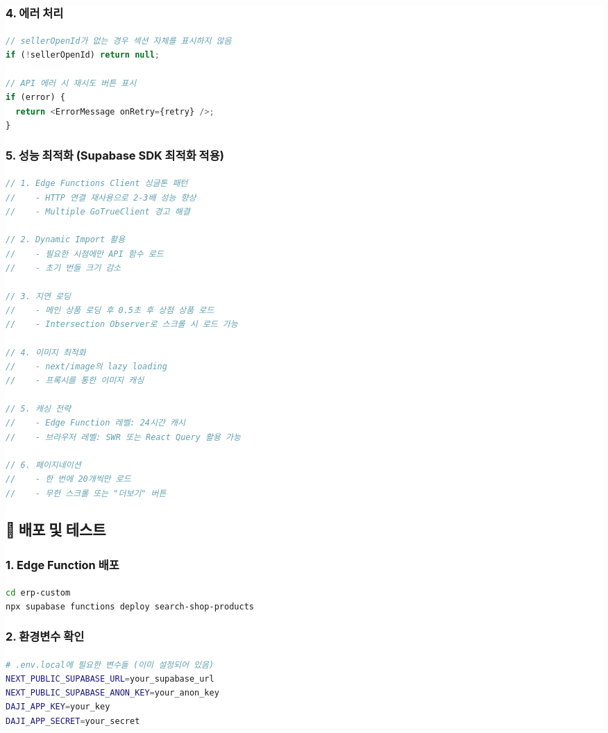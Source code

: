 ### 4. 에러 처리
```typescript
// sellerOpenId가 없는 경우 섹션 자체를 표시하지 않음
if (!sellerOpenId) return null;

// API 에러 시 재시도 버튼 표시
if (error) {
  return <ErrorMessage onRetry={retry} />;
}
```

### 5. 성능 최적화 (Supabase SDK 최적화 적용)
```typescript
// 1. Edge Functions Client 싱글톤 패턴
//    - HTTP 연결 재사용으로 2-3배 성능 향상
//    - Multiple GoTrueClient 경고 해결

// 2. Dynamic Import 활용
//    - 필요한 시점에만 API 함수 로드
//    - 초기 번들 크기 감소

// 3. 지연 로딩
//    - 메인 상품 로딩 후 0.5초 후 상점 상품 로드
//    - Intersection Observer로 스크롤 시 로드 가능

// 4. 이미지 최적화
//    - next/image의 lazy loading
//    - 프록시를 통한 이미지 캐싱

// 5. 캐싱 전략
//    - Edge Function 레벨: 24시간 캐시
//    - 브라우저 레벨: SWR 또는 React Query 활용 가능

// 6. 페이지네이션
//    - 한 번에 20개씩만 로드
//    - 무한 스크롤 또는 "더보기" 버튼
```

## 🚀 배포 및 테스트

### 1. Edge Function 배포
```bash
cd erp-custom
npx supabase functions deploy search-shop-products
```

### 2. 환경변수 확인
```bash
# .env.local에 필요한 변수들 (이미 설정되어 있음)
NEXT_PUBLIC_SUPABASE_URL=your_supabase_url
NEXT_PUBLIC_SUPABASE_ANON_KEY=your_anon_key
DAJI_APP_KEY=your_key
DAJI_APP_SECRET=your_secret
```
